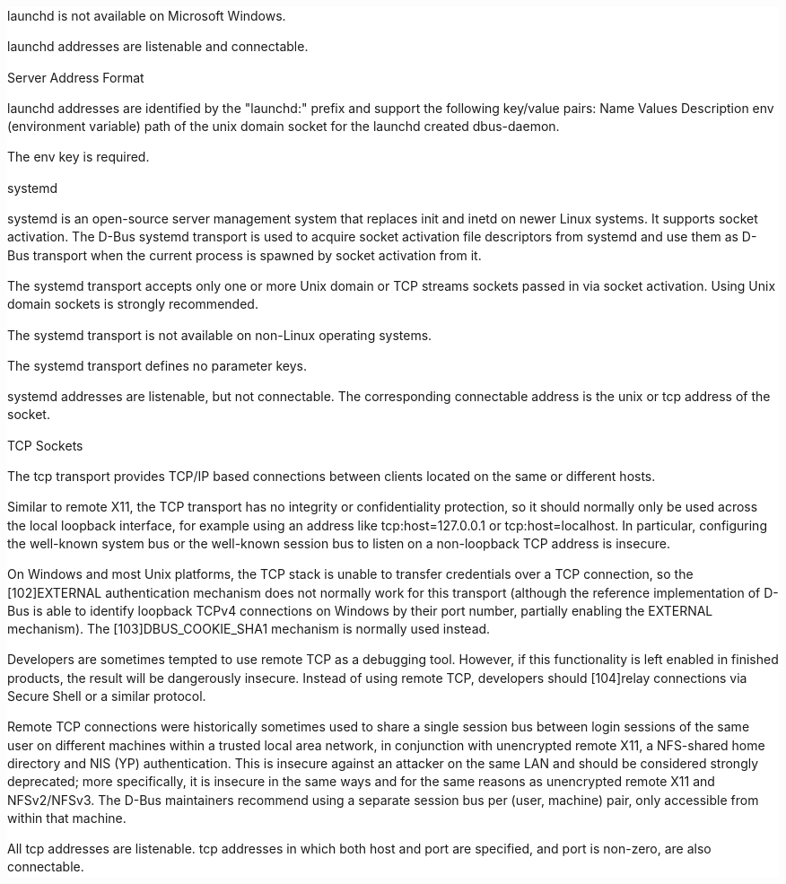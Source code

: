   launchd is not available on Microsoft Windows.

   launchd addresses are listenable and connectable.

Server Address Format

   launchd addresses are identified by the "launchd:" prefix and support the following key/value pairs:
   Name         Values                                     Description
   env  (environment variable) path of the unix domain socket for the launchd created dbus-daemon.

   The env key is required.

systemd

   systemd is an open-source server management system that replaces init and inetd on newer Linux systems. It supports socket activation. The D-Bus systemd transport is used to acquire socket activation file descriptors from systemd and use them as D-Bus transport when the current process is spawned by socket activation from it.

   The systemd transport accepts only one or more Unix domain or TCP streams sockets passed in via socket activation. Using Unix domain sockets is strongly recommended.

   The systemd transport is not available on non-Linux operating systems.

   The systemd transport defines no parameter keys.

   systemd addresses are listenable, but not connectable. The corresponding connectable address is the unix or tcp address of the socket.

TCP Sockets

   The tcp transport provides TCP/IP based connections between clients located on the same or different hosts.

   Similar to remote X11, the TCP transport has no integrity or confidentiality protection, so it should normally only be used across the local loopback interface, for example using an address like tcp:host=127.0.0.1 or tcp:host=localhost. In particular, configuring the well-known system bus or the well-known session bus to listen on a non-loopback TCP address is insecure.

   On Windows and most Unix platforms, the TCP stack is unable to transfer credentials over a TCP connection, so the [102]EXTERNAL authentication mechanism does not normally work for this transport (although the reference implementation of D-Bus is able to identify loopback TCPv4 connections on Windows by their port number, partially enabling the EXTERNAL mechanism). The [103]DBUS_COOKIE_SHA1 mechanism is normally used instead.

   Developers are sometimes tempted to use remote TCP as a debugging tool. However, if this functionality is left enabled in finished products, the result will be dangerously insecure. Instead of using remote TCP, developers should [104]relay connections via Secure Shell or a similar protocol.

   Remote TCP connections were historically sometimes used to share a single session bus between login sessions of the same user on different machines within a trusted local area network, in conjunction with unencrypted remote X11, a NFS-shared home directory and NIS (YP) authentication. This is insecure against an attacker on the same LAN and should be considered strongly deprecated; more specifically, it is insecure in the same ways and for the same reasons as unencrypted remote X11 and NFSv2/NFSv3. The D-Bus maintainers recommend using a separate session bus per (user, machine) pair, only accessible from within that machine.

   All tcp addresses are listenable. tcp addresses in which both host and port are specified, and port is non-zero, are also connectable.
